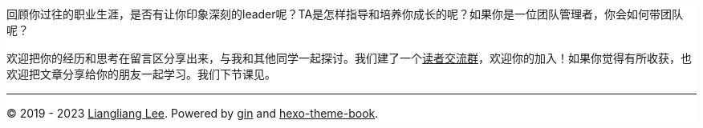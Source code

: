 <p>回顾你过往的职业生涯，是否有让你印象深刻的leader呢？TA是怎样指导和培养你成长的呢？如果你是一位团队管理者，你会如何带团队呢？</p>
<p>欢迎把你的经历和思考在留言区分享出来，与我和其他同学一起探讨。我们建了一个<a href="https://jinshuju.net/f/aV2yZT" target="_blank">读者交流群</a>，欢迎你的加入！如果你觉得有所收获，也欢迎把文章分享给你的朋友一起学习。我们下节课见。</p>
</div>
</div>
<div>
<div id="prePage" style="float: left">
</div>
<div id="nextPage" style="float: right">
</div>
</div>
</div>
</div>
</div>
<div class="copyright">
<hr/>
<p>© 2019 - 2023 <a href="/cdn-cgi/l/email-protection#99f5f5f5a0ada8a8a9aed9fef4f8f0f5b7faf6f4" target="_blank">Liangliang Lee</a>.
                    Powered by <a href="https://github.com/gin-gonic/gin" target="_blank">gin</a> and <a href="https://github.com/kaiiiz/hexo-theme-book" target="_blank">hexo-theme-book</a>.</p>
</div>
</div>
<a class="off-canvas-overlay" onclick="hide_canvas()"></a>
</div>
<script>(function(){function c(){var b=a.contentDocument||a.contentWindow.document;if(b){var d=b.createElement('script');d.innerHTML="window.__CF$cv$params={r:'8f0c8848be4c0972',t:'MTczMzk5NDExMy4wMDAwMDA='};var a=document.createElement('script');a.nonce='';a.src='/cdn-cgi/challenge-platform/scripts/jsd/main.js';document.getElementsByTagName('head')[0].appendChild(a);";b.getElementsByTagName('head')[0].appendChild(d)}}if(document.body){var a=document.createElement('iframe');a.height=1;a.width=1;a.style.position='absolute';a.style.top=0;a.style.left=0;a.style.border='none';a.style.visibility='hidden';document.body.appendChild(a);if('loading'!==document.readyState)c();else if(window.addEventListener)document.addEventListener('DOMContentLoaded',c);else{var e=document.onreadystatechange||function(){};document.onreadystatechange=function(b){e(b);'loading'!==document.readyState&&(document.onreadystatechange=e,c())}}}})();</script></body>

<script src="/static/index.js"></script>
</head></html>